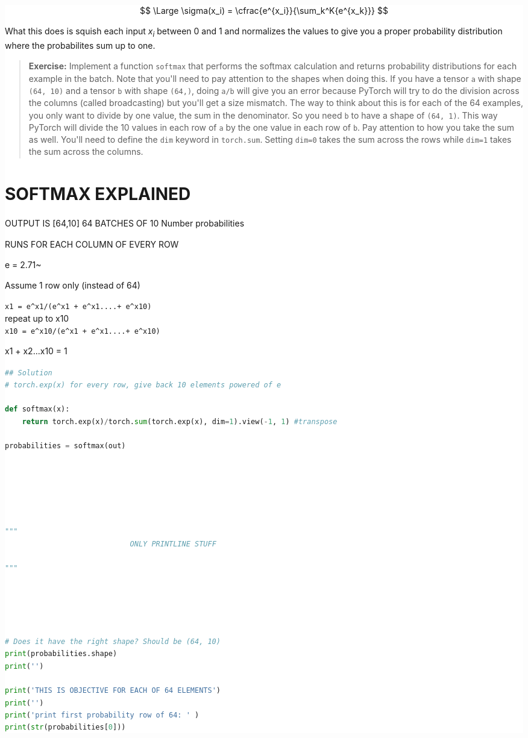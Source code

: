 $$
\Large \sigma(x_i) = \cfrac{e^{x_i}}{\sum_k^K{e^{x_k}}}
$$

What this does is squish each input $x_i$ between 0 and 1 and normalizes the values to give you a proper probability distribution where the probabilites sum up to one.

> **Exercise:** Implement a function `softmax` that performs the softmax calculation and returns probability distributions for each example in the batch. Note that you'll need to pay attention to the shapes when doing this. If you have a tensor `a` with shape `(64, 10)` and a tensor `b` with shape `(64,)`, doing `a/b` will give you an error because PyTorch will try to do the division across the columns (called broadcasting) but you'll get a size mismatch. The way to think about this is for each of the 64 examples, you only want to divide by one value, the sum in the denominator. So you need `b` to have a shape of `(64, 1)`. This way PyTorch will divide the 10 values in each row of `a` by the one value in each row of `b`. Pay attention to how you take the sum as well. You'll need to define the `dim` keyword in `torch.sum`. Setting `dim=0` takes the sum across the rows while `dim=1` takes the sum across the columns.

# SOFTMAX EXPLAINED

OUTPUT IS [64,10] 64 BATCHES OF 10 Number probabilities

RUNS FOR EACH COLUMN OF EVERY ROW 

e = 2.71~

Assume 1 row only (instead of 64)  

`x1 = e^x1/(e^x1 + e^x1....+ e^x10)`  
repeat up to x10  
`x10 = e^x10/(e^x1 + e^x1....+ e^x10)`

x1 + x2...x10 = 1


```python
## Solution
# torch.exp(x) for every row, give back 10 elements powered of e

def softmax(x):
    return torch.exp(x)/torch.sum(torch.exp(x), dim=1).view(-1, 1) #transpose

probabilities = softmax(out)






"""
                             ONLY PRINTLINE STUFF
 
"""





# Does it have the right shape? Should be (64, 10)
print(probabilities.shape)
print('')

print('THIS IS OBJECTIVE FOR EACH OF 64 ELEMENTS')
print('')
print('print first probability row of 64: ' )
print(str(probabilities[0]))

```